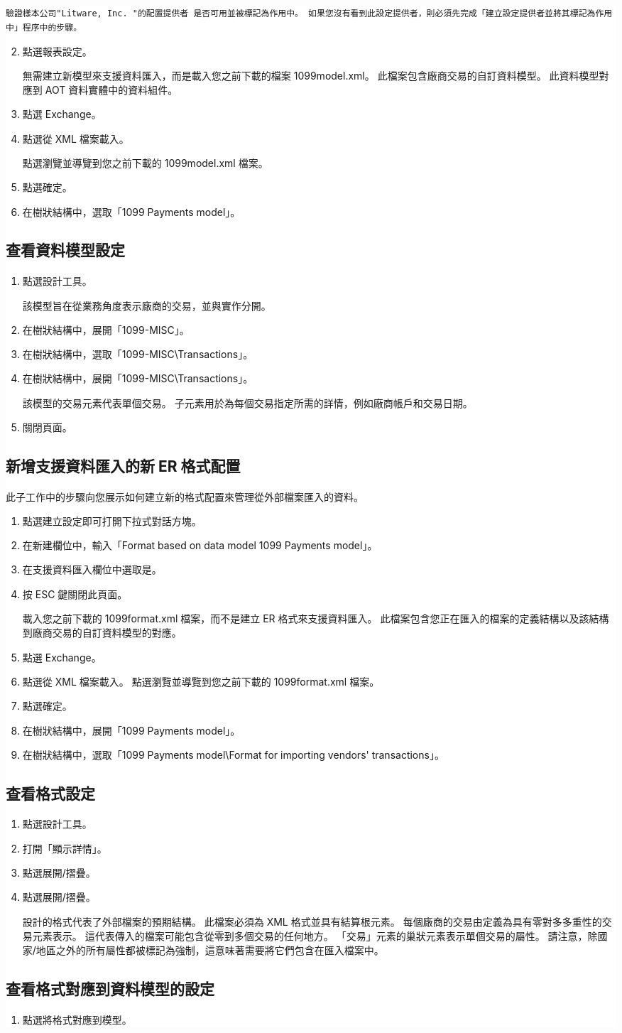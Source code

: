     驗證樣本公司"Litware, Inc. "的配置提供者 是否可用並被標記為作用中。 如果您沒有看到此設定提供者，則必須先完成「建立設定提供者並將其標記為作用中」程序中的步驟。   

2. 點選報表設定。

    無需建立新模型來支援資料匯入，而是載入您之前下載的檔案 1099model.xml。 此檔案包含廠商交易的自訂資料模型。 此資料模型對應到 AOT 資料實體中的資料組件。   

3. 點選 Exchange。
4. 點選從 XML 檔案載入。

    點選瀏覽並導覽到您之前下載的 1099model.xml 檔案。  

5. 點選確定。
6. 在樹狀結構中，選取「1099 Payments model」。

## <a name="review-data-model-settings"></a>查看資料模型設定
1. 點選設計工具。

    該模型旨在從業務角度表示廠商的交易，並與實作分開。   

2. 在樹狀結構中，展開「1099-MISC」。
3. 在樹狀結構中，選取「1099-MISC\Transactions」。
4. 在樹狀結構中，展開「1099-MISC\Transactions」。

    該模型的交易元素代表單個交易。 子元素用於為每個交易指定所需的詳情，例如廠商帳戶和交易日期。   

5. 關閉頁面。

## <a name="add-a-new-er-format-configuration-that-supports-data-import"></a>新增支援資料匯入的新 ER 格式配置
此子工作中的步驟向您展示如何建立新的格式配置來管理從外部檔案匯入的資料。   
1. 點選建立設定即可打開下拉式對話方塊。
2. 在新建欄位中，輸入「Format based on data model 1099 Payments model」。
3. 在支援資料匯入欄位中選取是。
4. 按 ESC 鍵關閉此頁面。

    載入您之前下載的 1099format.xml 檔案，而不是建立 ER 格式來支援資料匯入。 此檔案包含您正在匯入的檔案的定義結構以及該結構到廠商交易的自訂資料模型的對應。   
5. 點選 Exchange。
6. 點選從 XML 檔案載入。
    點選瀏覽並導覽到您之前下載的 1099format.xml 檔案。  
7. 點選確定。
8. 在樹狀結構中，展開「1099 Payments model」。
9. 在樹狀結構中，選取「1099 Payments model\Format for importing vendors' transactions」。

## <a name="review-format-settings"></a>查看格式設定
1. 點選設計工具。
2. 打開「顯示詳情」。
3. 點選展開/摺疊。
4. 點選展開/摺疊。

    設計的格式代表了外部檔案的預期結構。 此檔案必須為 XML 格式並具有結算根元素。 每個廠商的交易由定義為具有零對多多重性的交易元素表示。 這代表傳入的檔案可能包含從零到多個交易的任何地方。 「交易」元素的巢狀元素表示單個交易的屬性。 請注意，除國家/地區之外的所有屬性都被標記為強制，這意味著需要將它們包含在匯入檔案中。   

## <a name="review-the-settings-of-the-format-mapping-to-the-data-model"></a>查看格式對應到資料模型的設定
1. 點選將格式對應到模型。

